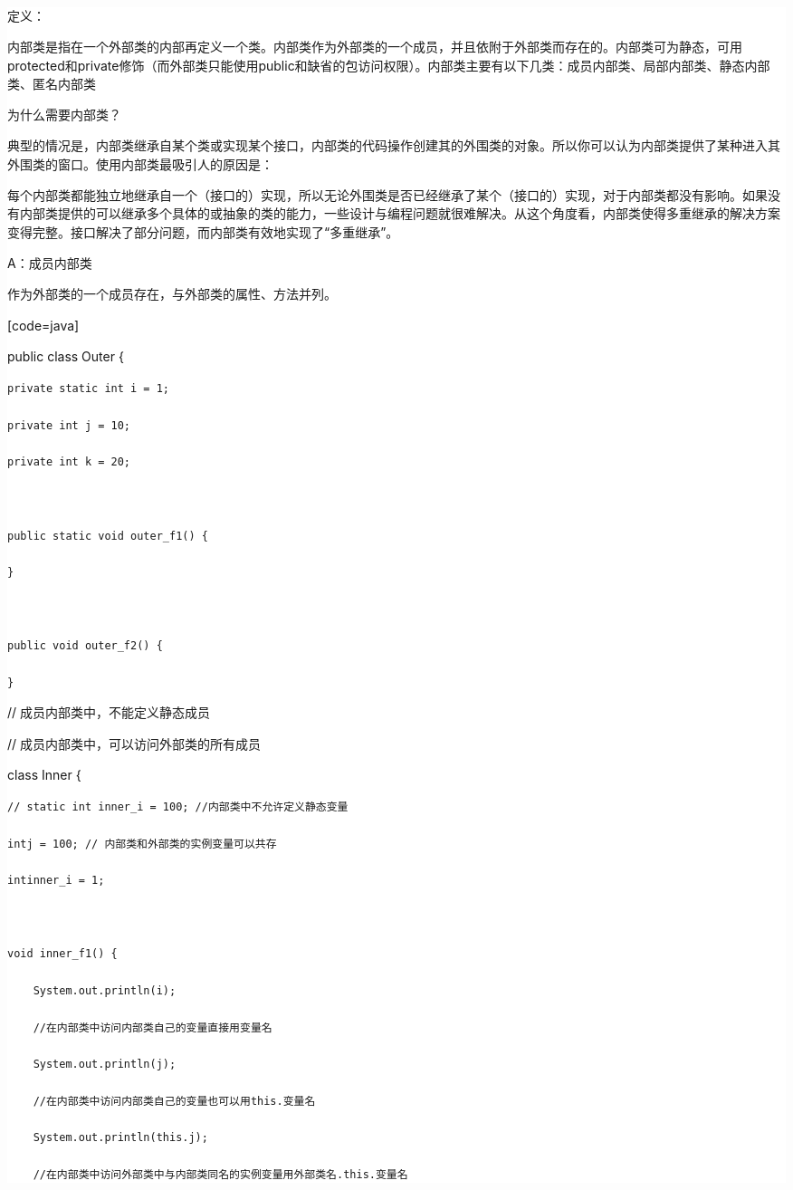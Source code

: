 定义：

内部类是指在一个外部类的内部再定义一个类。内部类作为外部类的一个成员，并且依附于外部类而存在的。内部类可为静态，可用protected和private修饰（而外部类只能使用public和缺省的包访问权限）。内部类主要有以下几类：成员内部类、局部内部类、静态内部类、匿名内部类

为什么需要内部类？

典型的情况是，内部类继承自某个类或实现某个接口，内部类的代码操作创建其的外围类的对象。所以你可以认为内部类提供了某种进入其外围类的窗口。使用内部类最吸引人的原因是：

每个内部类都能独立地继承自一个（接口的）实现，所以无论外围类是否已经继承了某个（接口的）实现，对于内部类都没有影响。如果没有内部类提供的可以继承多个具体的或抽象的类的能力，一些设计与编程问题就很难解决。从这个角度看，内部类使得多重继承的解决方案变得完整。接口解决了部分问题，而内部类有效地实现了“多重继承”。

A：成员内部类

作为外部类的一个成员存在，与外部类的属性、方法并列。

[code=java]

public class Outer {

	private static int i = 1;

	private int j = 10;

	private int k = 20;



	public static void outer_f1() {

	}



	public void outer_f2() {

	}



// 成员内部类中，不能定义静态成员

// 成员内部类中，可以访问外部类的所有成员

class Inner {

	// static int inner_i = 100; //内部类中不允许定义静态变量

	intj = 100; // 内部类和外部类的实例变量可以共存

	intinner_i = 1;



	void inner_f1() {

		System.out.println(i);

		//在内部类中访问内部类自己的变量直接用变量名

		System.out.println(j);

		//在内部类中访问内部类自己的变量也可以用this.变量名

		System.out.println(this.j);

		//在内部类中访问外部类中与内部类同名的实例变量用外部类名.this.变量名
